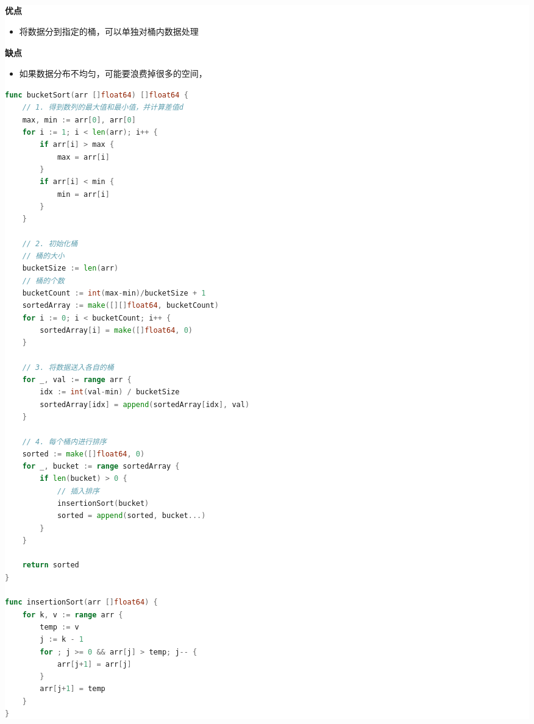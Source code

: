 **优点**

- 将数据分到指定的桶，可以单独对桶内数据处理

**缺点**

- 如果数据分布不均匀，可能要浪费掉很多的空间，

```go
func bucketSort(arr []float64) []float64 {
	// 1. 得到数列的最大值和最小值，并计算差值d
	max, min := arr[0], arr[0]
	for i := 1; i < len(arr); i++ {
		if arr[i] > max {
			max = arr[i]
		}
		if arr[i] < min {
			min = arr[i]
		}
	}

	// 2. 初始化桶
	// 桶的大小
	bucketSize := len(arr)
	// 桶的个数
	bucketCount := int(max-min)/bucketSize + 1
	sortedArray := make([][]float64, bucketCount)
	for i := 0; i < bucketCount; i++ {
		sortedArray[i] = make([]float64, 0)
	}

	// 3. 将数据送入各自的桶
	for _, val := range arr {
		idx := int(val-min) / bucketSize
		sortedArray[idx] = append(sortedArray[idx], val)
	}

	// 4. 每个桶内进行排序
	sorted := make([]float64, 0)
	for _, bucket := range sortedArray {
		if len(bucket) > 0 {
			// 插入排序
			insertionSort(bucket)
			sorted = append(sorted, bucket...)
		}
	}

	return sorted
}

func insertionSort(arr []float64) {
	for k, v := range arr {
		temp := v
		j := k - 1
		for ; j >= 0 && arr[j] > temp; j-- {
			arr[j+1] = arr[j]
		}
		arr[j+1] = temp
	}
}
```
